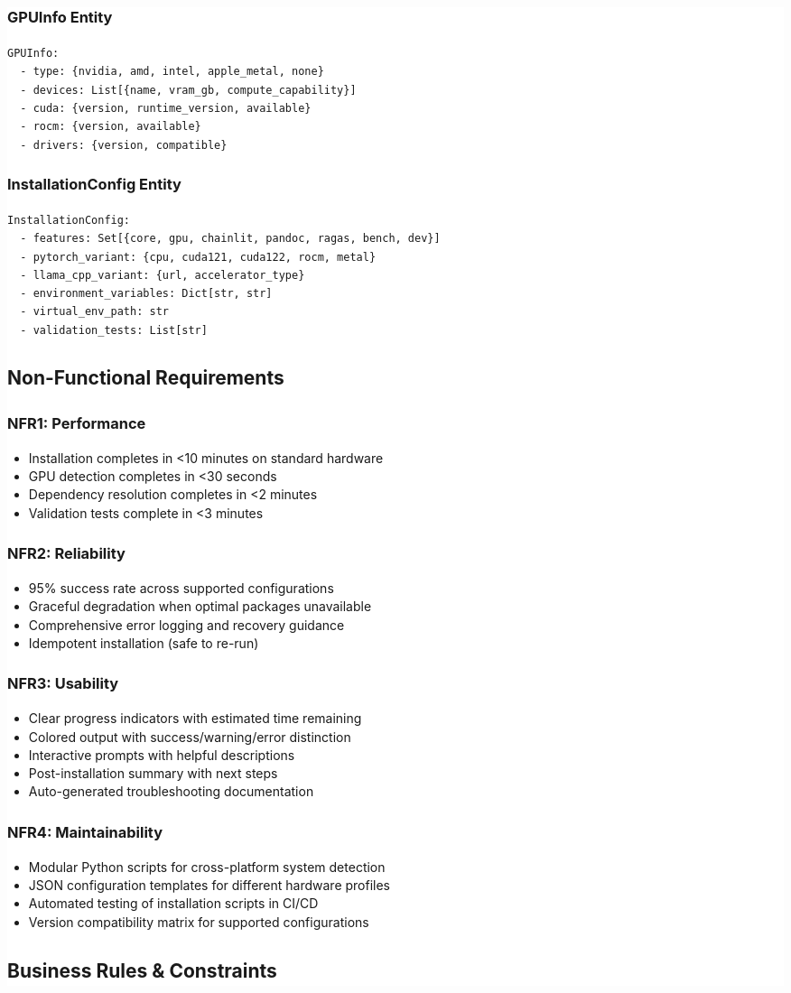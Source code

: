 ### GPUInfo Entity  
```
GPUInfo:
  - type: {nvidia, amd, intel, apple_metal, none}
  - devices: List[{name, vram_gb, compute_capability}]
  - cuda: {version, runtime_version, available}
  - rocm: {version, available}
  - drivers: {version, compatible}
```

### InstallationConfig Entity
```
InstallationConfig:
  - features: Set[{core, gpu, chainlit, pandoc, ragas, bench, dev}]
  - pytorch_variant: {cpu, cuda121, cuda122, rocm, metal}
  - llama_cpp_variant: {url, accelerator_type}
  - environment_variables: Dict[str, str]
  - virtual_env_path: str
  - validation_tests: List[str]
```

## Non-Functional Requirements

### NFR1: Performance
- Installation completes in <10 minutes on standard hardware
- GPU detection completes in <30 seconds
- Dependency resolution completes in <2 minutes
- Validation tests complete in <3 minutes

### NFR2: Reliability  
- 95% success rate across supported configurations
- Graceful degradation when optimal packages unavailable
- Comprehensive error logging and recovery guidance
- Idempotent installation (safe to re-run)

### NFR3: Usability
- Clear progress indicators with estimated time remaining
- Colored output with success/warning/error distinction  
- Interactive prompts with helpful descriptions
- Post-installation summary with next steps
- Auto-generated troubleshooting documentation

### NFR4: Maintainability
- Modular Python scripts for cross-platform system detection
- JSON configuration templates for different hardware profiles
- Automated testing of installation scripts in CI/CD
- Version compatibility matrix for supported configurations

## Business Rules & Constraints
